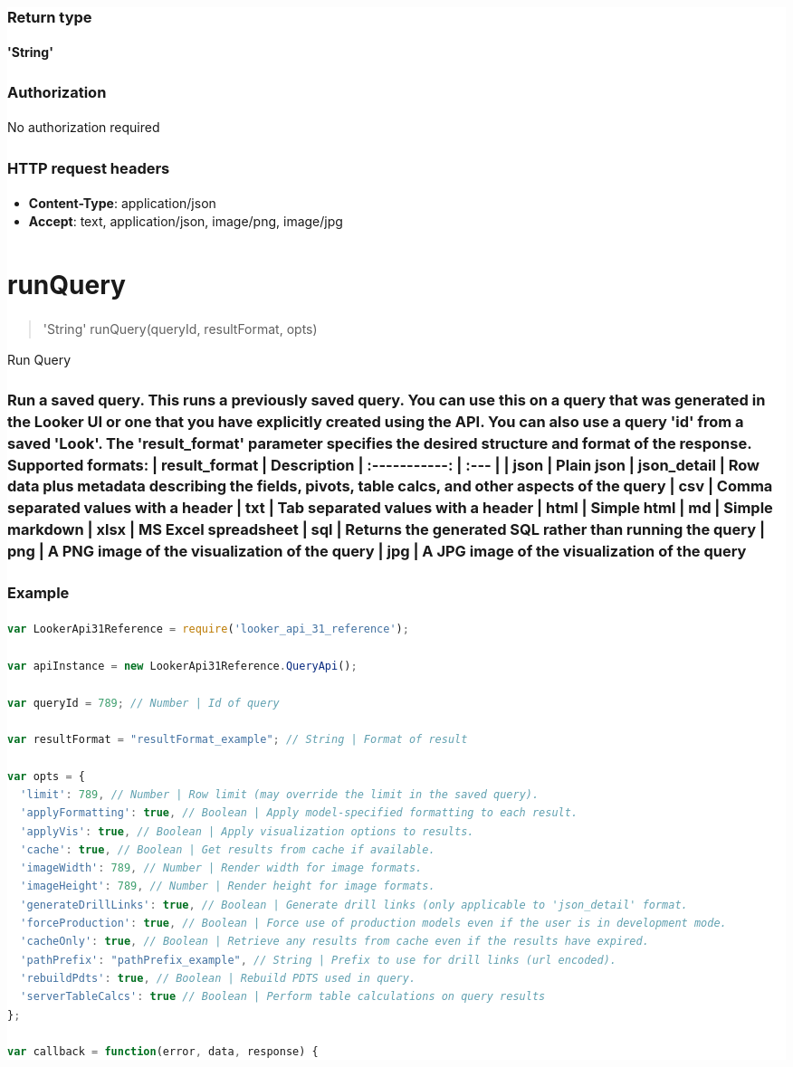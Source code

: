### Return type

**&#39;String&#39;**

### Authorization

No authorization required

### HTTP request headers

 - **Content-Type**: application/json
 - **Accept**: text, application/json, image/png, image/jpg

<a name="runQuery"></a>
# **runQuery**
> &#39;String&#39; runQuery(queryId, resultFormat, opts)

Run Query

### Run a saved query.  This runs a previously saved query. You can use this on a query that was generated in the Looker UI or one that you have explicitly created using the API. You can also use a query &#39;id&#39; from a saved &#39;Look&#39;.  The &#39;result_format&#39; parameter specifies the desired structure and format of the response.  Supported formats:  | result_format | Description | :-----------: | :--- | | json | Plain json | json_detail | Row data plus metadata describing the fields, pivots, table calcs, and other aspects of the query | csv | Comma separated values with a header | txt | Tab separated values with a header | html | Simple html | md | Simple markdown | xlsx | MS Excel spreadsheet | sql | Returns the generated SQL rather than running the query | png | A PNG image of the visualization of the query | jpg | A JPG image of the visualization of the query   

### Example
```javascript
var LookerApi31Reference = require('looker_api_31_reference');

var apiInstance = new LookerApi31Reference.QueryApi();

var queryId = 789; // Number | Id of query

var resultFormat = "resultFormat_example"; // String | Format of result

var opts = { 
  'limit': 789, // Number | Row limit (may override the limit in the saved query).
  'applyFormatting': true, // Boolean | Apply model-specified formatting to each result.
  'applyVis': true, // Boolean | Apply visualization options to results.
  'cache': true, // Boolean | Get results from cache if available.
  'imageWidth': 789, // Number | Render width for image formats.
  'imageHeight': 789, // Number | Render height for image formats.
  'generateDrillLinks': true, // Boolean | Generate drill links (only applicable to 'json_detail' format.
  'forceProduction': true, // Boolean | Force use of production models even if the user is in development mode.
  'cacheOnly': true, // Boolean | Retrieve any results from cache even if the results have expired.
  'pathPrefix': "pathPrefix_example", // String | Prefix to use for drill links (url encoded).
  'rebuildPdts': true, // Boolean | Rebuild PDTS used in query.
  'serverTableCalcs': true // Boolean | Perform table calculations on query results
};

var callback = function(error, data, response) {
```